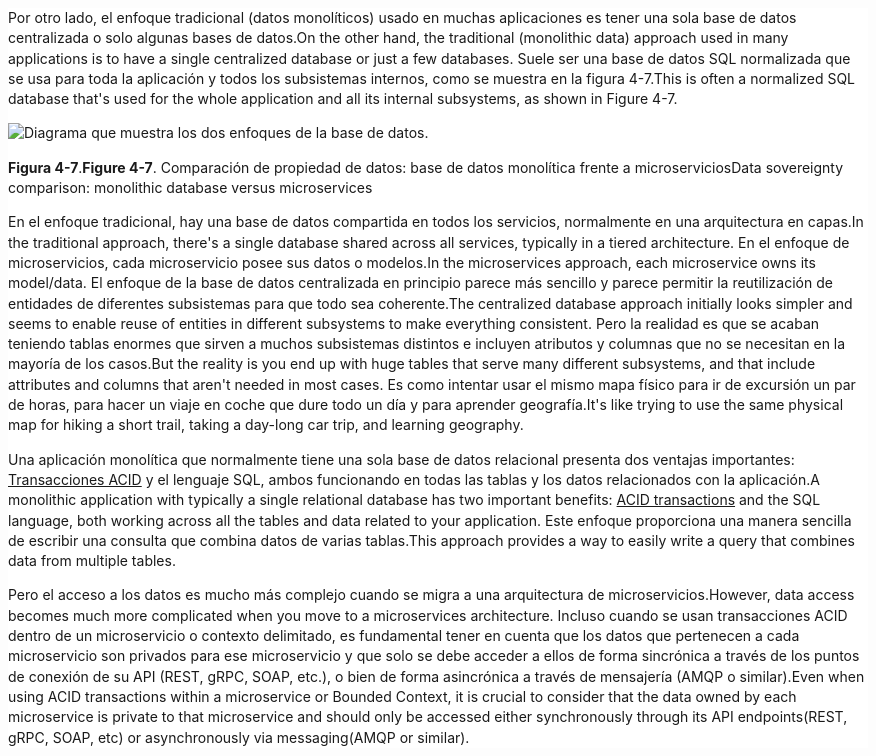 <span data-ttu-id="2599b-113">Por otro lado, el enfoque tradicional (datos monolíticos) usado en muchas aplicaciones es tener una sola base de datos centralizada o solo algunas bases de datos.</span><span class="sxs-lookup"><span data-stu-id="2599b-113">On the other hand, the traditional (monolithic data) approach used in many applications is to have a single centralized database or just a few databases.</span></span> <span data-ttu-id="2599b-114">Suele ser una base de datos SQL normalizada que se usa para toda la aplicación y todos los subsistemas internos, como se muestra en la figura 4-7.</span><span class="sxs-lookup"><span data-stu-id="2599b-114">This is often a normalized SQL database that's used for the whole application and all its internal subsystems, as shown in Figure 4-7.</span></span>

![Diagrama que muestra los dos enfoques de la base de datos.](./media/data-sovereignty-per-microservice/data-sovereignty-comparison.png)

<span data-ttu-id="2599b-116">**Figura 4-7**.</span><span class="sxs-lookup"><span data-stu-id="2599b-116">**Figure 4-7**.</span></span> <span data-ttu-id="2599b-117">Comparación de propiedad de datos: base de datos monolítica frente a microservicios</span><span class="sxs-lookup"><span data-stu-id="2599b-117">Data sovereignty comparison: monolithic database versus microservices</span></span>

<span data-ttu-id="2599b-118">En el enfoque tradicional, hay una base de datos compartida en todos los servicios, normalmente en una arquitectura en capas.</span><span class="sxs-lookup"><span data-stu-id="2599b-118">In the traditional approach, there's a single database shared across all services, typically in a tiered architecture.</span></span> <span data-ttu-id="2599b-119">En el enfoque de microservicios, cada microservicio posee sus datos o modelos.</span><span class="sxs-lookup"><span data-stu-id="2599b-119">In the microservices approach, each microservice owns its model/data.</span></span> <span data-ttu-id="2599b-120">El enfoque de la base de datos centralizada en principio parece más sencillo y parece permitir la reutilización de entidades de diferentes subsistemas para que todo sea coherente.</span><span class="sxs-lookup"><span data-stu-id="2599b-120">The centralized database approach initially looks simpler and seems to enable reuse of entities in different subsystems to make everything consistent.</span></span> <span data-ttu-id="2599b-121">Pero la realidad es que se acaban teniendo tablas enormes que sirven a muchos subsistemas distintos e incluyen atributos y columnas que no se necesitan en la mayoría de los casos.</span><span class="sxs-lookup"><span data-stu-id="2599b-121">But the reality is you end up with huge tables that serve many different subsystems, and that include attributes and columns that aren't needed in most cases.</span></span> <span data-ttu-id="2599b-122">Es como intentar usar el mismo mapa físico para ir de excursión un par de horas, para hacer un viaje en coche que dure todo un día y para aprender geografía.</span><span class="sxs-lookup"><span data-stu-id="2599b-122">It's like trying to use the same physical map for hiking a short trail, taking a day-long car trip, and learning geography.</span></span>

<span data-ttu-id="2599b-123">Una aplicación monolítica que normalmente tiene una sola base de datos relacional presenta dos ventajas importantes: [Transacciones ACID](https://en.wikipedia.org/wiki/ACID) y el lenguaje SQL, ambos funcionando en todas las tablas y los datos relacionados con la aplicación.</span><span class="sxs-lookup"><span data-stu-id="2599b-123">A monolithic application with typically a single relational database has two important benefits: [ACID transactions](https://en.wikipedia.org/wiki/ACID) and the SQL language, both working across all the tables and data related to your application.</span></span> <span data-ttu-id="2599b-124">Este enfoque proporciona una manera sencilla de escribir una consulta que combina datos de varias tablas.</span><span class="sxs-lookup"><span data-stu-id="2599b-124">This approach provides a way to easily write a query that combines data from multiple tables.</span></span>

<span data-ttu-id="2599b-125">Pero el acceso a los datos es mucho más complejo cuando se migra a una arquitectura de microservicios.</span><span class="sxs-lookup"><span data-stu-id="2599b-125">However, data access becomes much more complicated when you move to a microservices architecture.</span></span> <span data-ttu-id="2599b-126">Incluso cuando se usan transacciones ACID dentro de un microservicio o contexto delimitado, es fundamental tener en cuenta que los datos que pertenecen a cada microservicio son privados para ese microservicio y que solo se debe acceder a ellos de forma sincrónica a través de los puntos de conexión de su API (REST, gRPC, SOAP, etc.), o bien de forma asincrónica a través de mensajería (AMQP o similar).</span><span class="sxs-lookup"><span data-stu-id="2599b-126">Even when using ACID transactions within a microservice or Bounded Context, it is crucial to consider that the data owned by each microservice is private to that microservice and should only be accessed either synchronously through its API endpoints(REST, gRPC, SOAP, etc) or asynchronously via messaging(AMQP or similar).</span></span>
